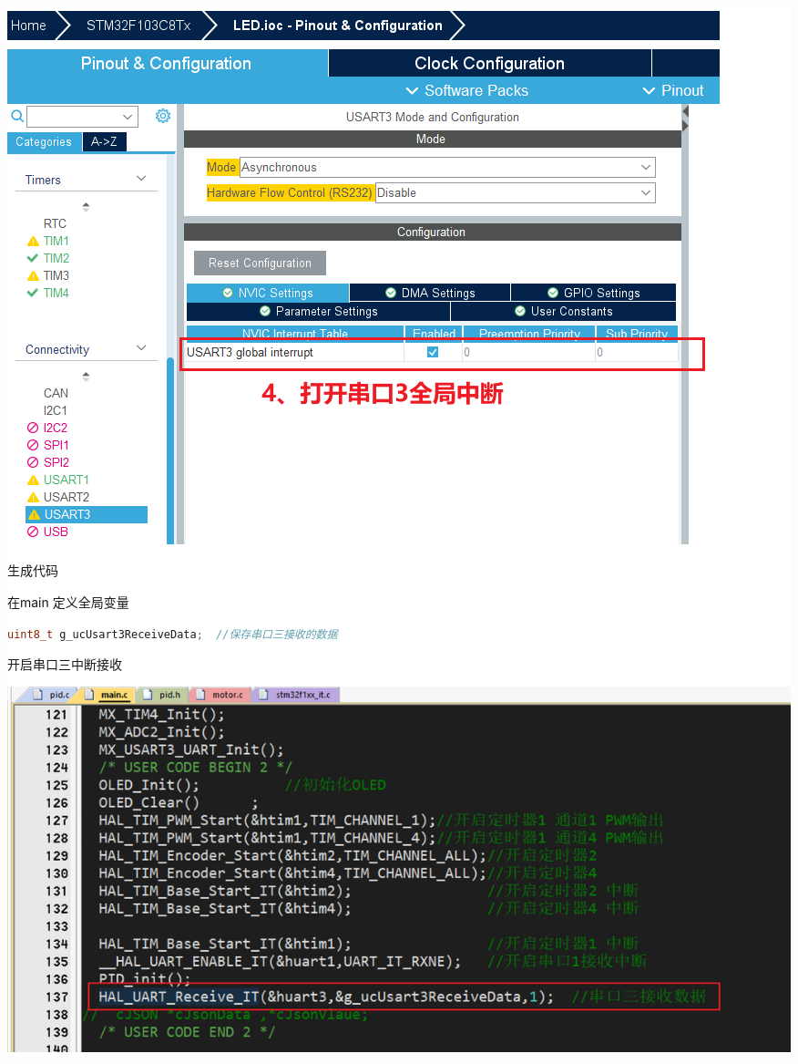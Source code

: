 ![image-20221113162259965](STM32小车V3.1笔记.assets/image-20221113162259965.png)

生成代码

在main 定义全局变量

```c
uint8_t g_ucUsart3ReceiveData;  //保存串口三接收的数据
```

开启串口三中断接收

![image-20230108011852886](STM32小车V3.1笔记.assets/image-20230108011852886.png)
